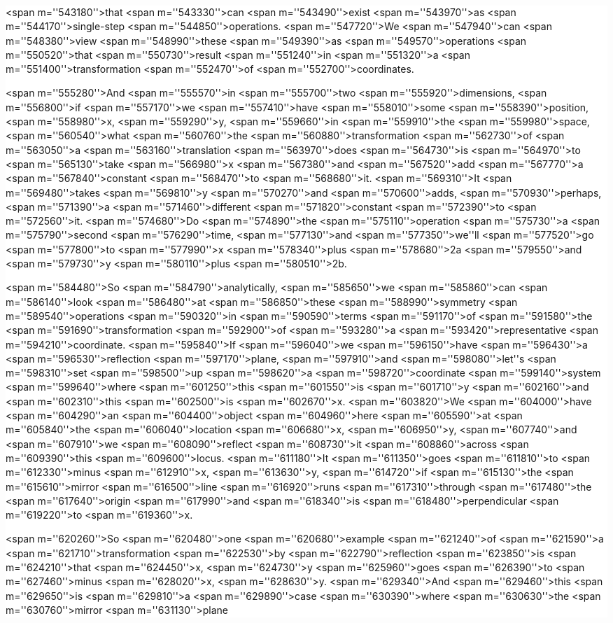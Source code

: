   <span m=''543180''>that</span> <span m=''543330''>can</span> <span m=''543490''>exist</span>
  <span m=''543970''>as</span> <span m=''544170''>single-step</span> <span m=''544850''>operations.</span>
  <span m=''547720''>We</span> <span m=''547940''>can</span> <span m=''548380''>view</span>
  <span m=''548990''>these</span> <span m=''549390''>as</span> <span m=''549570''>operations</span>
  <span m=''550520''>that</span> <span m=''550730''>result</span> <span m=''551240''>in</span>
  <span m=''551320''>a</span> <span m=''551400''>transformation</span> <span m=''552470''>of</span>
  <span m=''552700''>coordinates.</span> </p><p><span m=''555280''>And</span> <span
  m=''555570''>in</span> <span m=''555700''>two</span> <span m=''555920''>dimensions,</span>
  <span m=''556800''>if</span> <span m=''557170''>we</span> <span m=''557410''>have</span>
  <span m=''558010''>some</span> <span m=''558390''>position,</span> <span m=''558980''>x,</span>
  <span m=''559290''>y,</span> <span m=''559660''>in</span> <span m=''559910''>the</span>
  <span m=''559980''>space,</span> <span m=''560540''>what</span> <span m=''560760''>the</span>
  <span m=''560880''>transformation</span> <span m=''562730''>of</span> <span m=''563050''>a</span>
  <span m=''563160''>translation</span> <span m=''563970''>does</span> <span m=''564730''>is</span>
  <span m=''564970''>to</span> <span m=''565130''>take</span> <span m=''566980''>x</span>
  <span m=''567380''>and</span> <span m=''567520''>add</span> <span m=''567770''>a</span>
  <span m=''567840''>constant</span> <span m=''568470''>to</span> <span m=''568680''>it.</span>
  <span m=''569310''>It</span> <span m=''569480''>takes</span> <span m=''569810''>y</span>
  <span m=''570270''>and</span> <span m=''570600''>adds,</span> <span m=''570930''>perhaps,</span>
  <span m=''571390''>a</span> <span m=''571460''>different</span> <span m=''571820''>constant</span>
  <span m=''572390''>to</span> <span m=''572560''>it.</span> <span m=''574680''>Do</span>
  <span m=''574890''>the</span> <span m=''575110''>operation</span> <span m=''575730''>a</span>
  <span m=''575790''>second</span> <span m=''576290''>time,</span> <span m=''577130''>and</span>
  <span m=''577350''>we''ll</span> <span m=''577520''>go</span> <span m=''577800''>to</span>
  <span m=''577990''>x</span> <span m=''578340''>plus</span> <span m=''578680''>2a</span>
  <span m=''579550''>and</span> <span m=''579730''>y</span> <span m=''580110''>plus</span>
  <span m=''580510''>2b.</span> </p><p><span m=''584480''>So</span> <span m=''584790''>analytically,</span>
  <span m=''585650''>we</span> <span m=''585860''>can</span> <span m=''586140''>look</span>
  <span m=''586480''>at</span> <span m=''586850''>these</span> <span m=''588990''>symmetry</span>
  <span m=''589540''>operations</span> <span m=''590320''>in</span> <span m=''590590''>terms</span>
  <span m=''591170''>of</span> <span m=''591580''>the</span> <span m=''591690''>transformation</span>
  <span m=''592900''>of</span> <span m=''593280''>a</span> <span m=''593420''>representative</span>
  <span m=''594210''>coordinate.</span> <span m=''595840''>If</span> <span m=''596040''>we</span>
  <span m=''596150''>have</span> <span m=''596430''>a</span> <span m=''596530''>reflection</span>
  <span m=''597170''>plane,</span> <span m=''597910''>and</span> <span m=''598080''>let''s</span>
  <span m=''598310''>set</span> <span m=''598500''>up</span> <span m=''598620''>a</span>
  <span m=''598720''>coordinate</span> <span m=''599140''>system</span> <span m=''599640''>where</span>
  <span m=''601250''>this</span> <span m=''601550''>is</span> <span m=''601710''>y</span>
  <span m=''602160''>and</span> <span m=''602310''>this</span> <span m=''602500''>is</span>
  <span m=''602670''>x.</span> <span m=''603820''>We</span> <span m=''604000''>have</span>
  <span m=''604290''>an</span> <span m=''604400''>object</span> <span m=''604960''>here</span>
  <span m=''605590''>at</span> <span m=''605840''>the</span> <span m=''606040''>location</span>
  <span m=''606680''>x,</span> <span m=''606950''>y,</span> <span m=''607740''>and</span>
  <span m=''607910''>we</span> <span m=''608090''>reflect</span> <span m=''608730''>it</span>
  <span m=''608860''>across</span> <span m=''609390''>this</span> <span m=''609600''>locus.</span>
  <span m=''611180''>It</span> <span m=''611350''>goes</span> <span m=''611810''>to</span>
  <span m=''612330''>minus</span> <span m=''612910''>x,</span> <span m=''613630''>y,</span>
  <span m=''614720''>if</span> <span m=''615130''>the</span> <span m=''615610''>mirror</span>
  <span m=''616500''>line</span> <span m=''616920''>runs</span> <span m=''617310''>through</span>
  <span m=''617480''>the</span> <span m=''617640''>origin</span> <span m=''617990''>and</span>
  <span m=''618340''>is</span> <span m=''618480''>perpendicular</span> <span m=''619220''>to</span>
  <span m=''619360''>x.</span> </p><p><span m=''620260''>So</span> <span m=''620480''>one</span>
  <span m=''620680''>example</span> <span m=''621240''>of</span> <span m=''621590''>a</span>
  <span m=''621710''>transformation</span> <span m=''622530''>by</span> <span m=''622790''>reflection</span>
  <span m=''623850''>is</span> <span m=''624210''>that</span> <span m=''624450''>x,</span>
  <span m=''624730''>y</span> <span m=''625960''>goes</span> <span m=''626390''>to</span>
  <span m=''627460''>minus</span> <span m=''628020''>x,</span> <span m=''628630''>y.</span>
  <span m=''629340''>And</span> <span m=''629460''>this</span> <span m=''629650''>is</span>
  <span m=''629810''>a</span> <span m=''629890''>case</span> <span m=''630390''>where</span>
  <span m=''630630''>the</span> <span m=''630760''>mirror</span> <span m=''631130''>plane</span>